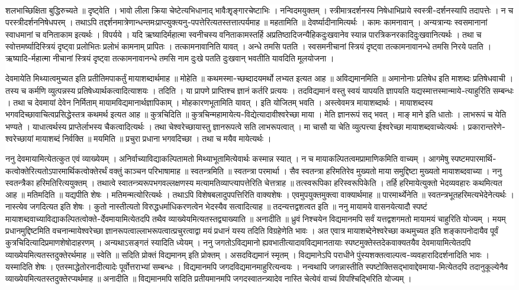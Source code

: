 शलभाच्छिक्षिता बुद्धिरुच्यते ॥ दृष्ट्वेति । भावो लीला क्रिया चेष्टेत्यभिधानाद् भावैःशृृङ्गारचेष्टाभिः । नन्विदमयुक्तम् । स्त्रीमात्रदर्शनस्य निषेधाभिप्राये स्वस्त्री-दर्शनस्यापि तदापत्तेः । न च परस्त्रीदर्शननिषेधपरम् । तथाऽपि तद्दर्शनमात्रेणान्धन्तमःप्राप्त्युक्त्यनु-पपत्तेरित्यतस्तत्तात्पर्यमाह ॥ महतामिति ॥ देवर्ष्यादीनामित्यर्थः । कामः कामनावान् । अन्यत्रान्यः स्वसमानानां स्वाधमानां च वनिताकाम इत्यर्थः । विपर्यये । यदि ऋष्यादिर्महात्मा स्वनीचस्य वनिताकामस्तर्हि अप्रतिष्ठादिजन्यैहिकदुःखवानेव स्यान्न पारत्रिकनरकादिदुःखवानित्यर्थः । तथा च स्वोत्तमर्ष्यादिस्त्रियं दृष्ट्वा प्रलोभितः प्रलोभं कामनाम् प्रापितः । तत्कामनावानिति यावत् । अन्धे तमसि पतति । स्वसमनीचानां स्त्रियं दृष्ट्वा तत्कामनावानन्धे तमसि निरये पतति । ऋष्यादि-र्महात्मा नीचानां स्त्रियं दृष्ट्वा तत्कामनावानन्धे तमसि नाम दुःखे पतति दुःखवान् भवतीति यावदिति मूलयोजना ।

देवमायेति मिथ्यात्वमुच्यत इति प्रतीतिमपाकर्तुं मायाशब्दार्थमाह ॥ मोहेति ॥ कथमस्मा-च्छब्दादयमर्थो लभ्यत इत्यत आह ॥ अविद्यमानमिति ॥ अमानोनाः प्रतिषेध इति माशब्दः प्रतिषेधवाची । तस्य च कर्मणि व्युत्पन्नस्य प्रतिषेध्यार्थकत्वादित्याशयः । तदिति । या प्रापणे प्राप्तिश्च ज्ञानं कर्तरि प्रत्ययः । तदविद्यमानं वस्तु स्वयं यापयति ज्ञापयति यद्यस्मात्तस्मान्माये-त्याहुरिति सम्बन्धः । तथा च देवमायां देवेन निर्मिताम् मायामविद्यमानार्थज्ञापिकाम् । मोहकारणभूतामिति यावत् । इति योजितम् भवति । अस्त्वेवमत्र मायाशब्दार्थः । मायाशब्दस्य भगवदिच्छावाचित्वप्रसिद्धेस्तत्र कथमर्थ इत्यत आह ॥ कुत्रचिदिति ॥ कुत्रचिन्महामायेत्य-विद्येत्यादावीश्वरेच्छा माया । मेति ज्ञानरूपं सद् भवत् । माङ् माने इति धातोः । लाभरूपं च येति भण्यते । याधात्वर्थस्य प्राप्तेर्लाभस्य चैकत्वादित्यर्थः । तथा चेश्वरेच्छायास्तु ज्ञानरूपत्वे सति लाभरूपत्वात् । मा चासौ या चेति व्युत्पत्त्या ईश्वरेच्छा मायाशब्दवाच्येत्यर्थः । प्रकारान्तरेणे-श्वरेच्छायां मायाशब्दं निर्वक्ति ॥ मयमिति ॥ प्रचुरा प्रधाना भगवदिच्छा । तथा च मयैव मायेत्यर्थः ।

ननु देवमायामित्येतत्कुत एवं व्याख्येयम् । अनिर्वाच्याविद्याकल्पितामतो मिथ्याभूतामित्येवार्थः कस्मान्न स्यात् । न च मायाकल्पितत्वमप्रामाणिकमिति वाच्यम् । आगमेषु स्पष्टमपारमार्थि-कत्वोक्तेरित्यतोऽपारमार्थिकत्वोक्तेरर्थं वक्तुं काञ्चन परिभाषामाह ॥ स्वतन्त्रमिति ॥ स्वतन्त्रा परमार्था । सैव स्वतन्त्रा हरिमतिरेव मुख्यतो माया समुद्दिष्टा मुख्यतो मायाशब्दवाच्या । ननु स्वतन्त्रैका हरिमतिरित्ययुक्तम् । तथात्वे स्वातन्त्र्यरूपभगवल्लक्षणस्य मत्यामतिव्याप्त्यापत्तेरिति चेत्तत्राह ॥ तत्स्वरूपिका हरिस्वरूपिकेति । तर्हि हरिमायेत्युक्तो भेदव्यवहारः कथमित्यत आह ॥ मतिमदिति ॥ यद्यपीति शेषः । मतिमन्मत्योरित्यर्थः । तथाऽपि विशेषबलादुपपत्तिरिति वाक्यशेषः । एवमुपयुक्तमुक्त्वा वाक्यार्थमाह ॥ पारमार्थ्येनेति ॥ स्वतन्त्रभूतहरिमत्यभेदेनेत्यर्थः । नास्त्येव जगदित्यत इति शेषः । कुतो नास्तीत्यतो विरुद्धधर्माधिकरणत्वेन भेदस्यैव सत्वादित्याह ॥ तदन्यत्तद्वशत्वत इति ॥ ननु मायामये वासनयेत्यादौ स्पष्टं मायाशब्दवाच्याविद्याकल्पितत्वोक्ते-र्देवमायामित्येतदपि तथैव व्याख्येयमित्यतस्तद्व्याख्याति ॥ अनादीति ॥ ध्रुवं निश्चयेन विद्यमानमपि सर्वं यत्तद्वशगमतो मायामयं चाहुरिति योज्यम् । मयम् प्रधानमुद्दिष्टमिति वचनान्मायेश्वरेच्छा ज्ञानरूपत्वाल्लाभरूपत्वात्प्रचुरत्वाद्वा मयं प्रधानं यस्य तदिति विग्रहेणेति भावः । अत एवात्र मायाशब्देनेश्वरेच्छा कथमुच्यत इति शङ्कापनोदायैव पूर्वं कुत्रचिदित्यादिप्रमाणशेषोदाहरणम् । अन्यथाऽसङ्गतं स्यादिति ध्येयम् । ननु जगतोऽविद्यमानो ह्यवभातीत्यादावविद्यमानतायाः स्पष्टमुक्तेस्तदेकवाक्यतयैव देवमायामित्येतदपि व्याख्येयमित्यतस्तदुक्तेरर्थमाह ॥ स्वेति ॥ सदिति प्रोक्तं विद्यमानम् इति प्रोक्तम् । असदविद्यमानं स्मृतम् । विद्यमानेऽपि पराधीने पुंस्यशक्तत्वाल्पत्व-व्यवहारादिदर्शनादिति भावः । यस्मादिति शेषः । एतस्माद्धेतोरनादीत्यादेः पूर्वोत्तराभ्यां सम्बन्धः । विद्यमानमपि जगदविद्यमानमाहुरित्यन्वयः । नन्वथापि जगन्नास्तीति स्पष्टोक्तिसद्भावाद्देवमाया-मित्येतदपि तदानुकूल्येनैव व्याख्येयमित्यतस्तदुक्तेरप्यर्थमाह ॥ अनादीति ॥ विद्यमानमपि सदिति प्रतीयमानमपि जगदस्वातन्त्र्यादेव नास्ति चेत्येवं वाच्यं विपश्चिद्भिरिति योज्यम् ।
